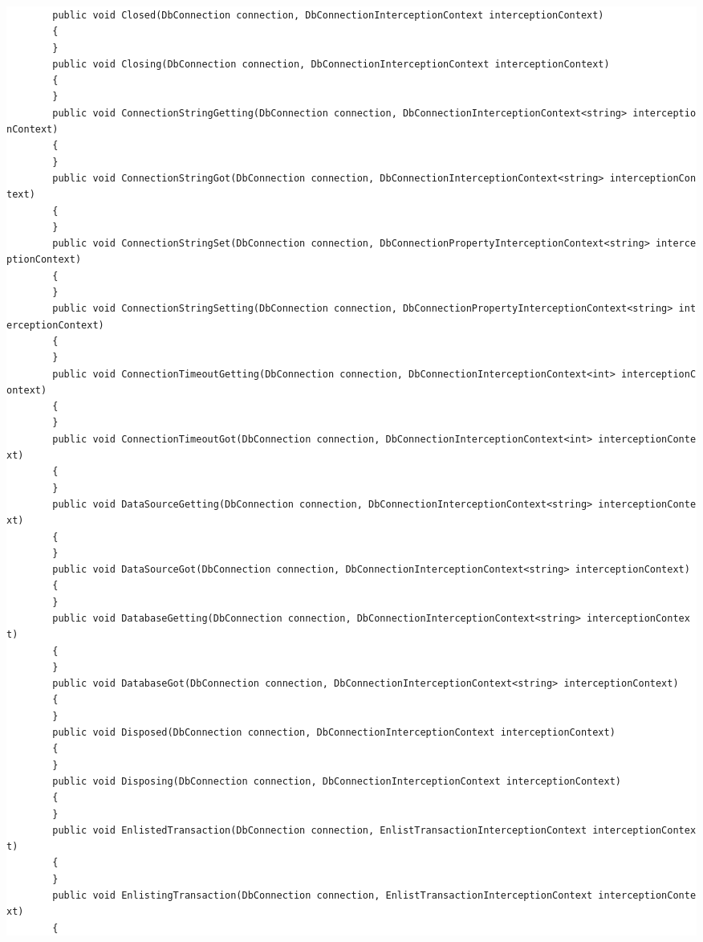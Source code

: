 ```
        public void Closed(DbConnection connection, DbConnectionInterceptionContext interceptionContext)
        {
        }
        public void Closing(DbConnection connection, DbConnectionInterceptionContext interceptionContext)
        {
        }
        public void ConnectionStringGetting(DbConnection connection, DbConnectionInterceptionContext<string> interceptionContext)
        {
        }
        public void ConnectionStringGot(DbConnection connection, DbConnectionInterceptionContext<string> interceptionContext)
        {
        }
        public void ConnectionStringSet(DbConnection connection, DbConnectionPropertyInterceptionContext<string> interceptionContext)
        {
        }
        public void ConnectionStringSetting(DbConnection connection, DbConnectionPropertyInterceptionContext<string> interceptionContext)
        {
        }
        public void ConnectionTimeoutGetting(DbConnection connection, DbConnectionInterceptionContext<int> interceptionContext)
        {
        }
        public void ConnectionTimeoutGot(DbConnection connection, DbConnectionInterceptionContext<int> interceptionContext)
        {
        }
        public void DataSourceGetting(DbConnection connection, DbConnectionInterceptionContext<string> interceptionContext)
        {
        }
        public void DataSourceGot(DbConnection connection, DbConnectionInterceptionContext<string> interceptionContext)
        {
        }
        public void DatabaseGetting(DbConnection connection, DbConnectionInterceptionContext<string> interceptionContext)
        {
        }
        public void DatabaseGot(DbConnection connection, DbConnectionInterceptionContext<string> interceptionContext)
        {
        }
        public void Disposed(DbConnection connection, DbConnectionInterceptionContext interceptionContext)
        {
        }
        public void Disposing(DbConnection connection, DbConnectionInterceptionContext interceptionContext)
        {
        }
        public void EnlistedTransaction(DbConnection connection, EnlistTransactionInterceptionContext interceptionContext)
        {
        }
        public void EnlistingTransaction(DbConnection connection, EnlistTransactionInterceptionContext interceptionContext)
        {
```